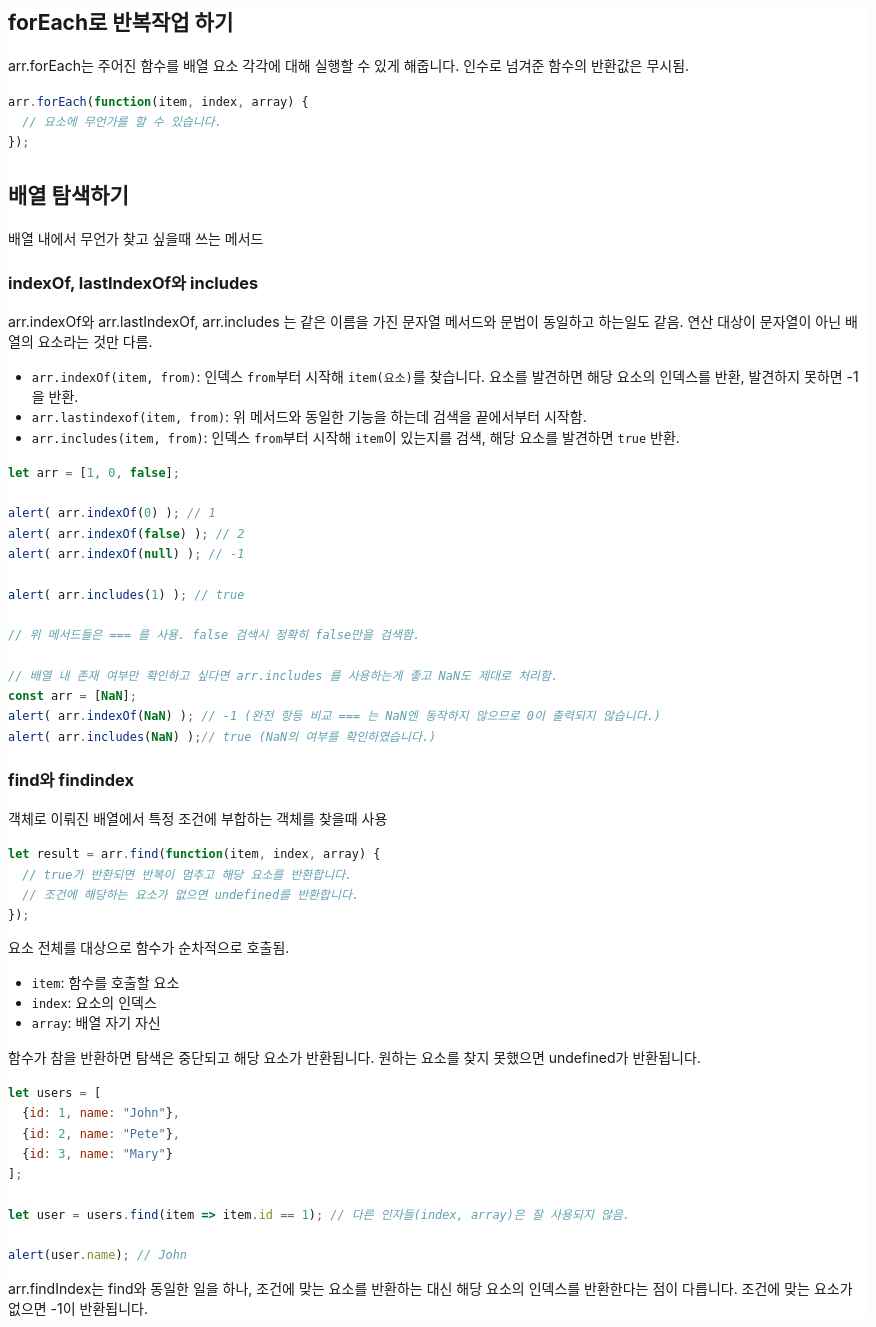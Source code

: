 

## forEach로 반복작업 하기
arr.forEach는 주어진 함수를 배열 요소 각각에 대해 실행할 수 있게 해줍니다. 인수로 넘겨준 함수의 반환값은 무시됨.
```javascript
arr.forEach(function(item, index, array) {
  // 요소에 무언가를 할 수 있습니다.
});
```


## 배열 탐색하기
배열 내에서 무언가 찾고 싶을때 쓰는 메서드

### indexOf, lastIndexOf와 includes
arr.indexOf와 arr.lastIndexOf, arr.includes 는 같은 이름을 가진 문자열 메서드와 문법이 동일하고 하는일도 같음. 연산 대상이 문자열이 아닌 배열의 요소라는 것만 다름.
- `arr.indexOf(item, from)`: 인덱스 `from`부터 시작해 `item(요소)`를 찾습니다. 요소를 발견하면 해당 요소의 인덱스를 반환, 발견하지 못하면 -1을 반환.
- `arr.lastindexof(item, from)`: 위 메서드와 동일한 기능을 하는데 검색을 끝에서부터 시작함.
- `arr.includes(item, from)`: 인덱스 `from`부터 시작해 `item`이 있는지를 검색, 해당 요소를 발견하면 `true` 반환.
```javascript
let arr = [1, 0, false];

alert( arr.indexOf(0) ); // 1
alert( arr.indexOf(false) ); // 2
alert( arr.indexOf(null) ); // -1

alert( arr.includes(1) ); // true

// 위 메서드들은 === 를 사용. false 검색시 정확히 false만을 검색함.

// 배열 내 존재 여부만 확인하고 싶다면 arr.includes 를 사용하는게 좋고 NaN도 제대로 처리함.
const arr = [NaN];
alert( arr.indexOf(NaN) ); // -1 (완전 항등 비교 === 는 NaN엔 동작하지 않으므로 0이 출력되지 않습니다.)
alert( arr.includes(NaN) );// true (NaN의 여부를 확인하였습니다.)
```

### find와 findindex
객체로 이뤄진 배열에서 특정 조건에 부합하는 객체를 찾을때 사용
```javascript
let result = arr.find(function(item, index, array) {
  // true가 반환되면 반복이 멈추고 해당 요소를 반환합니다.
  // 조건에 해당하는 요소가 없으면 undefined를 반환합니다.
});
```
요소 전체를 대상으로 함수가 순차적으로 호출됨.
- `item`: 함수를 호출할 요소
- `index`: 요소의 인덱스
- `array`: 배열 자기 자신

함수가 참을 반환하면 탐색은 중단되고 해당 요소가 반환됩니다. 원하는 요소를 찾지 못했으면 undefined가 반환됩니다.
```javascript
let users = [
  {id: 1, name: "John"},
  {id: 2, name: "Pete"},
  {id: 3, name: "Mary"}
];

let user = users.find(item => item.id == 1); // 다른 인자들(index, array)은 잘 사용되지 않음.

alert(user.name); // John
```
arr.findIndex는 find와 동일한 일을 하나, 조건에 맞는 요소를 반환하는 대신 해당 요소의 인덱스를 반환한다는 점이 다릅니다. 조건에 맞는 요소가 없으면 -1이 반환됩니다.

  [Symbol.isConcatSpreadable]: true,